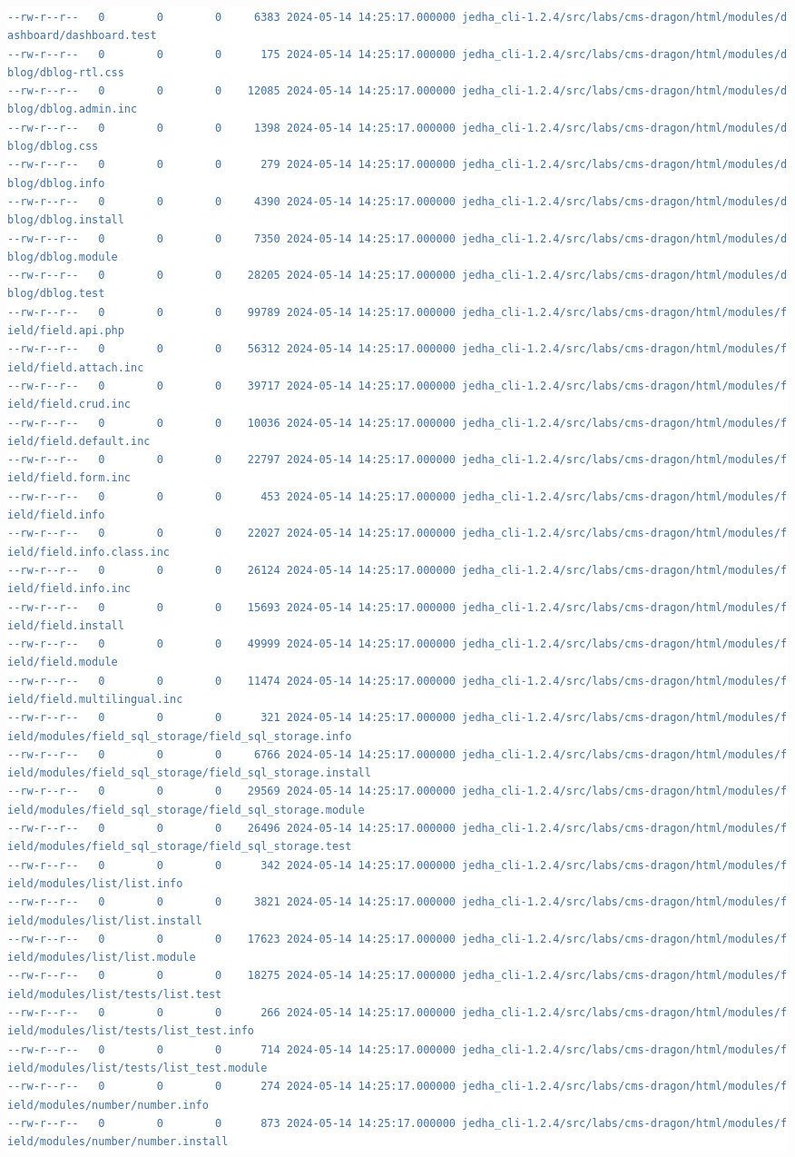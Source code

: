```diff
--rw-r--r--   0        0        0     6383 2024-05-14 14:25:17.000000 jedha_cli-1.2.4/src/labs/cms-dragon/html/modules/dashboard/dashboard.test
--rw-r--r--   0        0        0      175 2024-05-14 14:25:17.000000 jedha_cli-1.2.4/src/labs/cms-dragon/html/modules/dblog/dblog-rtl.css
--rw-r--r--   0        0        0    12085 2024-05-14 14:25:17.000000 jedha_cli-1.2.4/src/labs/cms-dragon/html/modules/dblog/dblog.admin.inc
--rw-r--r--   0        0        0     1398 2024-05-14 14:25:17.000000 jedha_cli-1.2.4/src/labs/cms-dragon/html/modules/dblog/dblog.css
--rw-r--r--   0        0        0      279 2024-05-14 14:25:17.000000 jedha_cli-1.2.4/src/labs/cms-dragon/html/modules/dblog/dblog.info
--rw-r--r--   0        0        0     4390 2024-05-14 14:25:17.000000 jedha_cli-1.2.4/src/labs/cms-dragon/html/modules/dblog/dblog.install
--rw-r--r--   0        0        0     7350 2024-05-14 14:25:17.000000 jedha_cli-1.2.4/src/labs/cms-dragon/html/modules/dblog/dblog.module
--rw-r--r--   0        0        0    28205 2024-05-14 14:25:17.000000 jedha_cli-1.2.4/src/labs/cms-dragon/html/modules/dblog/dblog.test
--rw-r--r--   0        0        0    99789 2024-05-14 14:25:17.000000 jedha_cli-1.2.4/src/labs/cms-dragon/html/modules/field/field.api.php
--rw-r--r--   0        0        0    56312 2024-05-14 14:25:17.000000 jedha_cli-1.2.4/src/labs/cms-dragon/html/modules/field/field.attach.inc
--rw-r--r--   0        0        0    39717 2024-05-14 14:25:17.000000 jedha_cli-1.2.4/src/labs/cms-dragon/html/modules/field/field.crud.inc
--rw-r--r--   0        0        0    10036 2024-05-14 14:25:17.000000 jedha_cli-1.2.4/src/labs/cms-dragon/html/modules/field/field.default.inc
--rw-r--r--   0        0        0    22797 2024-05-14 14:25:17.000000 jedha_cli-1.2.4/src/labs/cms-dragon/html/modules/field/field.form.inc
--rw-r--r--   0        0        0      453 2024-05-14 14:25:17.000000 jedha_cli-1.2.4/src/labs/cms-dragon/html/modules/field/field.info
--rw-r--r--   0        0        0    22027 2024-05-14 14:25:17.000000 jedha_cli-1.2.4/src/labs/cms-dragon/html/modules/field/field.info.class.inc
--rw-r--r--   0        0        0    26124 2024-05-14 14:25:17.000000 jedha_cli-1.2.4/src/labs/cms-dragon/html/modules/field/field.info.inc
--rw-r--r--   0        0        0    15693 2024-05-14 14:25:17.000000 jedha_cli-1.2.4/src/labs/cms-dragon/html/modules/field/field.install
--rw-r--r--   0        0        0    49999 2024-05-14 14:25:17.000000 jedha_cli-1.2.4/src/labs/cms-dragon/html/modules/field/field.module
--rw-r--r--   0        0        0    11474 2024-05-14 14:25:17.000000 jedha_cli-1.2.4/src/labs/cms-dragon/html/modules/field/field.multilingual.inc
--rw-r--r--   0        0        0      321 2024-05-14 14:25:17.000000 jedha_cli-1.2.4/src/labs/cms-dragon/html/modules/field/modules/field_sql_storage/field_sql_storage.info
--rw-r--r--   0        0        0     6766 2024-05-14 14:25:17.000000 jedha_cli-1.2.4/src/labs/cms-dragon/html/modules/field/modules/field_sql_storage/field_sql_storage.install
--rw-r--r--   0        0        0    29569 2024-05-14 14:25:17.000000 jedha_cli-1.2.4/src/labs/cms-dragon/html/modules/field/modules/field_sql_storage/field_sql_storage.module
--rw-r--r--   0        0        0    26496 2024-05-14 14:25:17.000000 jedha_cli-1.2.4/src/labs/cms-dragon/html/modules/field/modules/field_sql_storage/field_sql_storage.test
--rw-r--r--   0        0        0      342 2024-05-14 14:25:17.000000 jedha_cli-1.2.4/src/labs/cms-dragon/html/modules/field/modules/list/list.info
--rw-r--r--   0        0        0     3821 2024-05-14 14:25:17.000000 jedha_cli-1.2.4/src/labs/cms-dragon/html/modules/field/modules/list/list.install
--rw-r--r--   0        0        0    17623 2024-05-14 14:25:17.000000 jedha_cli-1.2.4/src/labs/cms-dragon/html/modules/field/modules/list/list.module
--rw-r--r--   0        0        0    18275 2024-05-14 14:25:17.000000 jedha_cli-1.2.4/src/labs/cms-dragon/html/modules/field/modules/list/tests/list.test
--rw-r--r--   0        0        0      266 2024-05-14 14:25:17.000000 jedha_cli-1.2.4/src/labs/cms-dragon/html/modules/field/modules/list/tests/list_test.info
--rw-r--r--   0        0        0      714 2024-05-14 14:25:17.000000 jedha_cli-1.2.4/src/labs/cms-dragon/html/modules/field/modules/list/tests/list_test.module
--rw-r--r--   0        0        0      274 2024-05-14 14:25:17.000000 jedha_cli-1.2.4/src/labs/cms-dragon/html/modules/field/modules/number/number.info
--rw-r--r--   0        0        0      873 2024-05-14 14:25:17.000000 jedha_cli-1.2.4/src/labs/cms-dragon/html/modules/field/modules/number/number.install
```